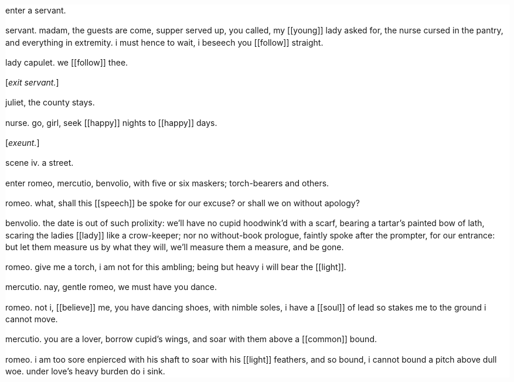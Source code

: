  enter a servant.

servant.
madam, the guests are come, supper served up, you called, my [[young]] lady
asked for, the nurse cursed in the pantry, and everything in extremity.
i must hence to wait, i beseech you [[follow]] straight.

lady capulet.
we [[follow]] thee.

 [_exit servant._]

juliet, the county stays.

nurse.
go, girl, seek [[happy]] nights to [[happy]] days.

 [_exeunt._]

scene iv. a street.

 enter romeo, mercutio, benvolio, with five or six maskers;
 torch-bearers and others.

romeo.
what, shall this [[speech]] be spoke for our excuse?
or shall we on without apology?

benvolio.
the date is out of such prolixity:
we’ll have no cupid hoodwink’d with a scarf,
bearing a tartar’s painted bow of lath,
scaring the ladies [[lady]] like a crow-keeper;
nor no without-book prologue, faintly spoke
after the prompter, for our entrance:
but let them measure us by what they will,
we’ll measure them a measure, and be gone.

romeo.
give me a torch, i am not for this ambling;
being but heavy i will bear the [[light]].

mercutio.
nay, gentle romeo, we must have you dance.

romeo.
not i, [[believe]] me, you have dancing shoes,
with nimble soles, i have a [[soul]] of lead
so stakes me to the ground i cannot move.

mercutio.
you are a lover, borrow cupid’s wings,
and soar with them above a [[common]] bound.

romeo.
i am too sore enpierced with his shaft
to soar with his [[light]] feathers, and so bound,
i cannot bound a pitch above dull woe.
under love’s heavy burden do i sink.
